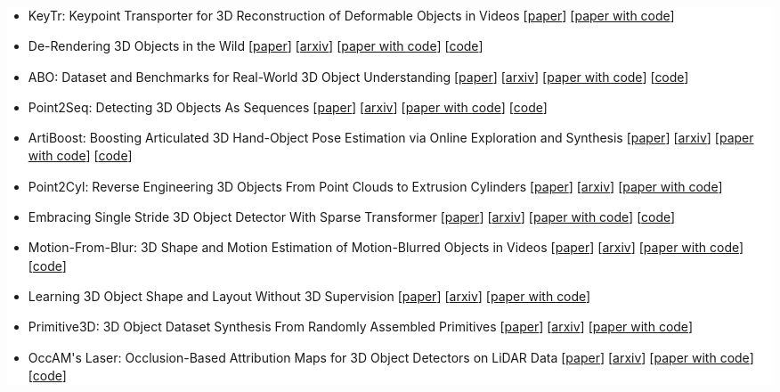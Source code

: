 - KeyTr: Keypoint Transporter for 3D Reconstruction of Deformable Objects in Videos [[paper](https://openaccess.thecvf.com/content/CVPR2022/html/Novotny_KeyTr_Keypoint_Transporter_for_3D_Reconstruction_of_Deformable_Objects_in_CVPR_2022_paper.html)] [[paper with code](https://paperswithcode.com/paper/keytr-keypoint-transporter-for-3d)]

- De-Rendering 3D Objects in the Wild [[paper](https://openaccess.thecvf.com/content/CVPR2022/html/Wimbauer_De-Rendering_3D_Objects_in_the_Wild_CVPR_2022_paper.html)] [[arxiv](https://arxiv.org/abs/2201.02279)] [[paper with code](https://paperswithcode.com/paper/de-rendering-3d-objects-in-the-wild)] [[code](https://github.com/brummi/derender3d)]

- ABO: Dataset and Benchmarks for Real-World 3D Object Understanding [[paper](https://openaccess.thecvf.com/content/CVPR2022/html/Collins_ABO_Dataset_and_Benchmarks_for_Real-World_3D_Object_Understanding_CVPR_2022_paper.html)] [[arxiv](https://arxiv.org/abs/2110.06199)] [[paper with code](https://paperswithcode.com/paper/abo-dataset-and-benchmarks-for-real-world-3d)] [[code](https://github.com/jazcollins/amazon-berkeley-objects)]

- Point2Seq: Detecting 3D Objects As Sequences [[paper](https://openaccess.thecvf.com/content/CVPR2022/html/Xue_Point2Seq_Detecting_3D_Objects_As_Sequences_CVPR_2022_paper.html)] [[arxiv](https://arxiv.org/abs/2203.13394)] [[paper with code](https://paperswithcode.com/paper/point2seq-detecting-3d-objects-as-sequences)] [[code](https://github.com/ocnflag/point2seq)]

- ArtiBoost: Boosting Articulated 3D Hand-Object Pose Estimation via Online Exploration and Synthesis [[paper](https://openaccess.thecvf.com/content/CVPR2022/html/Yang_ArtiBoost_Boosting_Articulated_3D_Hand-Object_Pose_Estimation_via_Online_Exploration_CVPR_2022_paper.html)] [[arxiv](https://arxiv.org/abs/2109.05488)] [[paper with code](https://paperswithcode.com/paper/artiboost-boosting-articulated-3d-hand-object)] [[code](https://github.com/mvig-sjtu/artiboost)]

- Point2Cyl: Reverse Engineering 3D Objects From Point Clouds to Extrusion Cylinders [[paper](https://openaccess.thecvf.com/content/CVPR2022/html/Uy_Point2Cyl_Reverse_Engineering_3D_Objects_From_Point_Clouds_to_Extrusion_CVPR_2022_paper.html)] [[arxiv](https://arxiv.org/abs/2112.09329)] [[paper with code](https://paperswithcode.com/paper/point2cyl-reverse-engineering-3d-objects-from)]

- Embracing Single Stride 3D Object Detector With Sparse Transformer [[paper](https://openaccess.thecvf.com/content/CVPR2022/html/Fan_Embracing_Single_Stride_3D_Object_Detector_With_Sparse_Transformer_CVPR_2022_paper.html)] [[arxiv](https://arxiv.org/abs/2112.06375)] [[paper with code](https://paperswithcode.com/paper/embracing-single-stride-3d-object-detector)] [[code](https://github.com/tusimple/sst)]

- Motion-From-Blur: 3D Shape and Motion Estimation of Motion-Blurred Objects in Videos [[paper](https://openaccess.thecvf.com/content/CVPR2022/html/Rozumnyi_Motion-From-Blur_3D_Shape_and_Motion_Estimation_of_Motion-Blurred_Objects_in_CVPR_2022_paper.html)] [[arxiv](https://arxiv.org/abs/2111.14465)] [[paper with code](https://paperswithcode.com/paper/motion-from-blur-3d-shape-and-motion)] [[code](https://github.com/rozumden/motionfromblur)]

- Learning 3D Object Shape and Layout Without 3D Supervision [[paper](https://openaccess.thecvf.com/content/CVPR2022/html/Gkioxari_Learning_3D_Object_Shape_and_Layout_Without_3D_Supervision_CVPR_2022_paper.html)] [[arxiv](https://arxiv.org/abs/2206.07028)] [[paper with code](https://paperswithcode.com/paper/learning-3d-object-shape-and-layout-without-1)]

- Primitive3D: 3D Object Dataset Synthesis From Randomly Assembled Primitives [[paper](https://openaccess.thecvf.com/content/CVPR2022/html/Li_Primitive3D_3D_Object_Dataset_Synthesis_From_Randomly_Assembled_Primitives_CVPR_2022_paper.html)] [[arxiv](https://arxiv.org/abs/2205.12627)] [[paper with code](https://paperswithcode.com/paper/primitive3d-3d-object-dataset-synthesis-from)]

- OccAM's Laser: Occlusion-Based Attribution Maps for 3D Object Detectors on LiDAR Data [[paper](https://openaccess.thecvf.com/content/CVPR2022/html/Schinagl_OccAMs_Laser_Occlusion-Based_Attribution_Maps_for_3D_Object_Detectors_on_CVPR_2022_paper.html)] [[arxiv](https://arxiv.org/abs/2204.06577)] [[paper with code](https://paperswithcode.com/paper/occam-s-laser-occlusion-based-attribution)] [[code](https://github.com/dschinagl/occam)]
